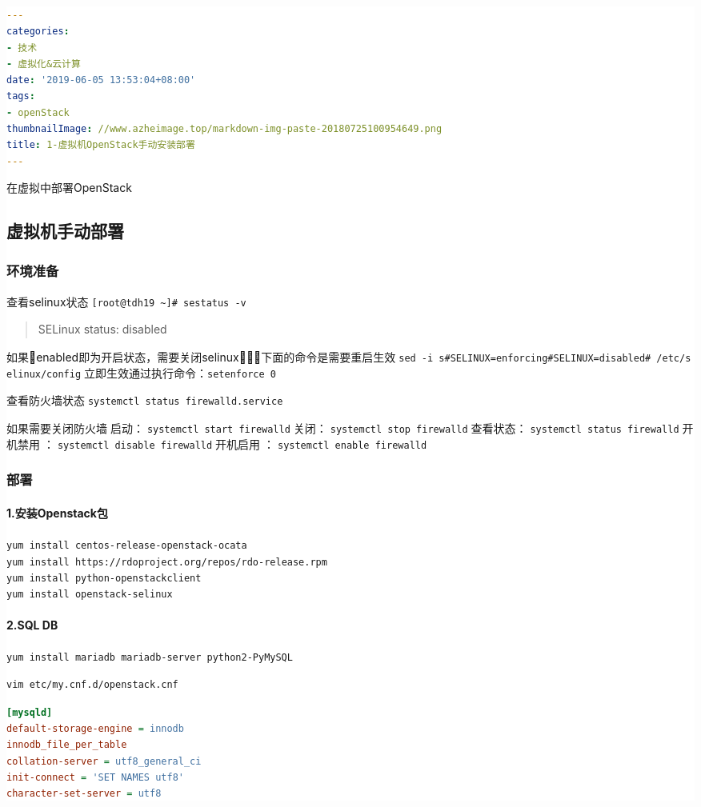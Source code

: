 ```yaml
---
categories:
- 技术
- 虚拟化&云计算
date: '2019-06-05 13:53:04+08:00'
tags:
- openStack
thumbnailImage: //www.azheimage.top/markdown-img-paste-20180725100954649.png
title: 1-虚拟机OpenStack手动安装部署
---
```

在虚拟中部署OpenStack


## 虚拟机手动部署
### 环境准备
查看selinux状态
`[root@tdh19 ~]# sestatus -v`
>SELinux status:                 disabled

如果enabled即为开启状态，需要关闭selinux，下面的命令是需要重启生效
`sed -i s#SELINUX=enforcing#SELINUX=disabled# /etc/selinux/config`
立即生效通过执行命令：`setenforce 0`

查看防火墙状态
`systemctl status firewalld.service`

如果需要关闭防火墙
启动： `systemctl start firewalld`
关闭： `systemctl stop firewalld`
查看状态： `systemctl status firewalld`
开机禁用  ： `systemctl disable firewalld`
开机启用  ： `systemctl enable firewalld`

### 部署
#### 1.安装Openstack包
```bash
yum install centos-release-openstack-ocata
yum install https://rdoproject.org/repos/rdo-release.rpm
yum install python-openstackclient
yum install openstack-selinux
```

#### 2.SQL DB
`yum install mariadb mariadb-server python2-PyMySQL`

`vim etc/my.cnf.d/openstack.cnf`
```ini
[mysqld]
default-storage-engine = innodb
innodb_file_per_table
collation-server = utf8_general_ci
init-connect = 'SET NAMES utf8'
character-set-server = utf8
```
